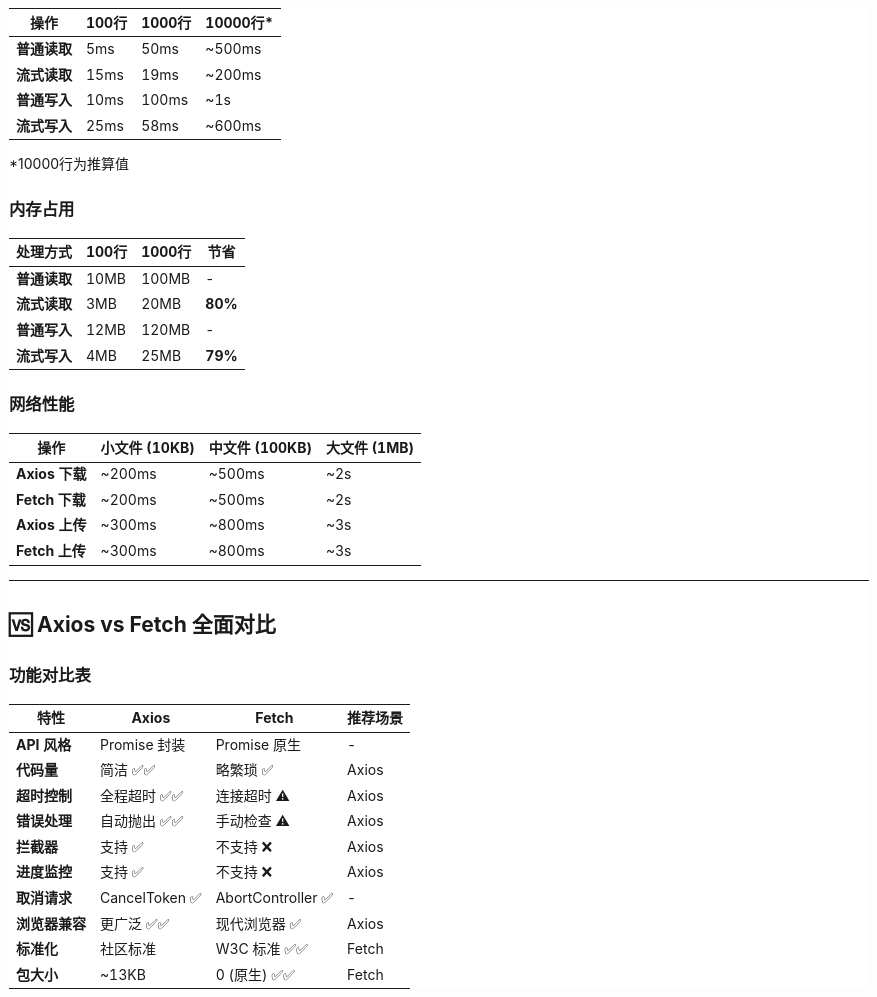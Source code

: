 | 操作 | 100行 | 1000行 | 10000行* |
|------|-------|--------|----------|
| **普通读取** | 5ms | 50ms | ~500ms |
| **流式读取** | 15ms | 19ms | ~200ms |
| **普通写入** | 10ms | 100ms | ~1s |
| **流式写入** | 25ms | 58ms | ~600ms |

*10000行为推算值

### 内存占用

| 处理方式 | 100行 | 1000行 | 节省 |
|---------|-------|--------|------|
| **普通读取** | 10MB | 100MB | - |
| **流式读取** | 3MB | 20MB | **80%** |
| **普通写入** | 12MB | 120MB | - |
| **流式写入** | 4MB | 25MB | **79%** |

### 网络性能

| 操作 | 小文件 (10KB) | 中文件 (100KB) | 大文件 (1MB) |
|------|--------------|---------------|-------------|
| **Axios 下载** | ~200ms | ~500ms | ~2s |
| **Fetch 下载** | ~200ms | ~500ms | ~2s |
| **Axios 上传** | ~300ms | ~800ms | ~3s |
| **Fetch 上传** | ~300ms | ~800ms | ~3s |

---

## 🆚 Axios vs Fetch 全面对比

### 功能对比表

| 特性 | Axios | Fetch | 推荐场景 |
|------|-------|-------|---------|
| **API 风格** | Promise 封装 | Promise 原生 | - |
| **代码量** | 简洁 ✅✅ | 略繁琐 ✅ | Axios |
| **超时控制** | 全程超时 ✅✅ | 连接超时 ⚠️ | Axios |
| **错误处理** | 自动抛出 ✅✅ | 手动检查 ⚠️ | Axios |
| **拦截器** | 支持 ✅ | 不支持 ❌ | Axios |
| **进度监控** | 支持 ✅ | 不支持 ❌ | Axios |
| **取消请求** | CancelToken ✅ | AbortController ✅ | - |
| **浏览器兼容** | 更广泛 ✅✅ | 现代浏览器 ✅ | Axios |
| **标准化** | 社区标准 | W3C 标准 ✅✅ | Fetch |
| **包大小** | ~13KB | 0 (原生) ✅✅ | Fetch |
